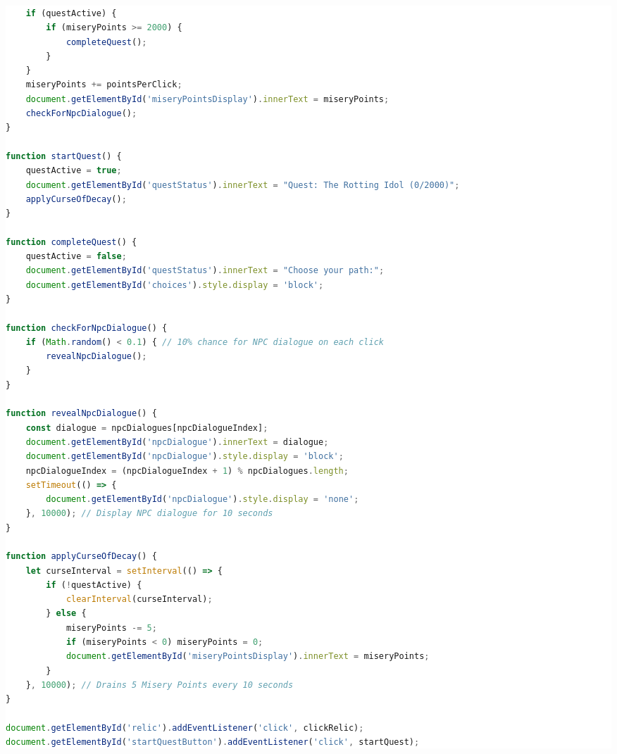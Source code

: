 ```javascript
    if (questActive) {
        if (miseryPoints >= 2000) {
            completeQuest();
        }
    }
    miseryPoints += pointsPerClick;
    document.getElementById('miseryPointsDisplay').innerText = miseryPoints;
    checkForNpcDialogue();
}

function startQuest() {
    questActive = true;
    document.getElementById('questStatus').innerText = "Quest: The Rotting Idol (0/2000)";
    applyCurseOfDecay();
}

function completeQuest() {
    questActive = false;
    document.getElementById('questStatus').innerText = "Choose your path:";
    document.getElementById('choices').style.display = 'block';
}

function checkForNpcDialogue() {
    if (Math.random() < 0.1) { // 10% chance for NPC dialogue on each click
        revealNpcDialogue();
    }
}

function revealNpcDialogue() {
    const dialogue = npcDialogues[npcDialogueIndex];
    document.getElementById('npcDialogue').innerText = dialogue;
    document.getElementById('npcDialogue').style.display = 'block';
    npcDialogueIndex = (npcDialogueIndex + 1) % npcDialogues.length;
    setTimeout(() => {
        document.getElementById('npcDialogue').style.display = 'none';
    }, 10000); // Display NPC dialogue for 10 seconds
}

function applyCurseOfDecay() {
    let curseInterval = setInterval(() => {
        if (!questActive) {
            clearInterval(curseInterval);
        } else {
            miseryPoints -= 5;
            if (miseryPoints < 0) miseryPoints = 0;
            document.getElementById('miseryPointsDisplay').innerText = miseryPoints;
        }
    }, 10000); // Drains 5 Misery Points every 10 seconds
}

document.getElementById('relic').addEventListener('click', clickRelic);
document.getElementById('startQuestButton').addEventListener('click', startQuest);
```
